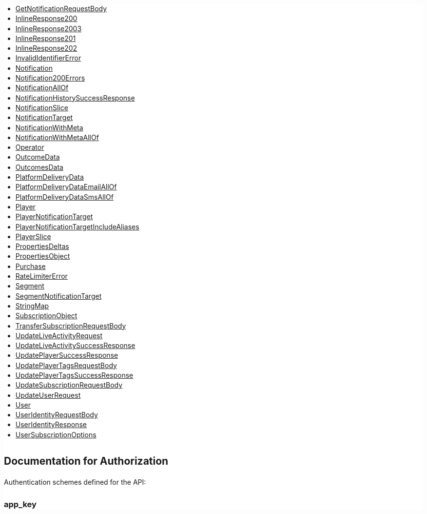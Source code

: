  - [GetNotificationRequestBody](docs/GetNotificationRequestBody.md)
 - [InlineResponse200](docs/InlineResponse200.md)
 - [InlineResponse2003](docs/InlineResponse2003.md)
 - [InlineResponse201](docs/InlineResponse201.md)
 - [InlineResponse202](docs/InlineResponse202.md)
 - [InvalidIdentifierError](docs/InvalidIdentifierError.md)
 - [Notification](docs/Notification.md)
 - [Notification200Errors](docs/Notification200Errors.md)
 - [NotificationAllOf](docs/NotificationAllOf.md)
 - [NotificationHistorySuccessResponse](docs/NotificationHistorySuccessResponse.md)
 - [NotificationSlice](docs/NotificationSlice.md)
 - [NotificationTarget](docs/NotificationTarget.md)
 - [NotificationWithMeta](docs/NotificationWithMeta.md)
 - [NotificationWithMetaAllOf](docs/NotificationWithMetaAllOf.md)
 - [Operator](docs/Operator.md)
 - [OutcomeData](docs/OutcomeData.md)
 - [OutcomesData](docs/OutcomesData.md)
 - [PlatformDeliveryData](docs/PlatformDeliveryData.md)
 - [PlatformDeliveryDataEmailAllOf](docs/PlatformDeliveryDataEmailAllOf.md)
 - [PlatformDeliveryDataSmsAllOf](docs/PlatformDeliveryDataSmsAllOf.md)
 - [Player](docs/Player.md)
 - [PlayerNotificationTarget](docs/PlayerNotificationTarget.md)
 - [PlayerNotificationTargetIncludeAliases](docs/PlayerNotificationTargetIncludeAliases.md)
 - [PlayerSlice](docs/PlayerSlice.md)
 - [PropertiesDeltas](docs/PropertiesDeltas.md)
 - [PropertiesObject](docs/PropertiesObject.md)
 - [Purchase](docs/Purchase.md)
 - [RateLimiterError](docs/RateLimiterError.md)
 - [Segment](docs/Segment.md)
 - [SegmentNotificationTarget](docs/SegmentNotificationTarget.md)
 - [StringMap](docs/StringMap.md)
 - [SubscriptionObject](docs/SubscriptionObject.md)
 - [TransferSubscriptionRequestBody](docs/TransferSubscriptionRequestBody.md)
 - [UpdateLiveActivityRequest](docs/UpdateLiveActivityRequest.md)
 - [UpdateLiveActivitySuccessResponse](docs/UpdateLiveActivitySuccessResponse.md)
 - [UpdatePlayerSuccessResponse](docs/UpdatePlayerSuccessResponse.md)
 - [UpdatePlayerTagsRequestBody](docs/UpdatePlayerTagsRequestBody.md)
 - [UpdatePlayerTagsSuccessResponse](docs/UpdatePlayerTagsSuccessResponse.md)
 - [UpdateSubscriptionRequestBody](docs/UpdateSubscriptionRequestBody.md)
 - [UpdateUserRequest](docs/UpdateUserRequest.md)
 - [User](docs/User.md)
 - [UserIdentityRequestBody](docs/UserIdentityRequestBody.md)
 - [UserIdentityResponse](docs/UserIdentityResponse.md)
 - [UserSubscriptionOptions](docs/UserSubscriptionOptions.md)


## Documentation for Authorization

Authentication schemes defined for the API:
### app_key
